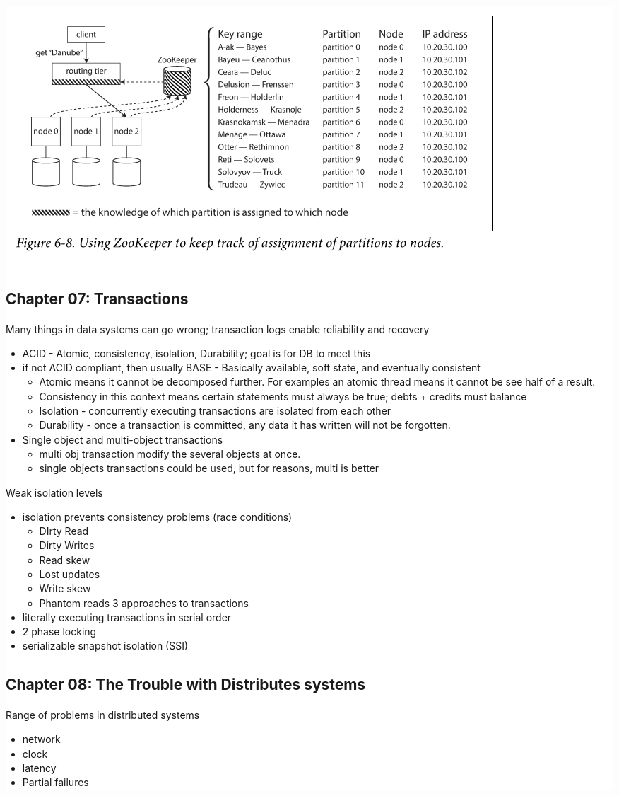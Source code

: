 ![alt text](image-19.png)


## Chapter 07: Transactions
Many things in data systems can go wrong; transaction logs enable reliability and recovery
- ACID - Atomic, consistency, isolation, Durability; goal is for DB to meet this
- if not ACID compliant, then usually BASE - Basically available, soft state, and eventually consistent
    - Atomic means it cannot be decomposed further. For examples an atomic thread means it cannot be see half of a result.
    - Consistency in this context means certain statements must always be true; debts + credits must balance
    - Isolation - concurrently executing transactions are isolated from each other
    - Durability - once a transaction is committed, any data it has written will not be forgotten.
- Single object and multi-object transactions
    - multi obj transaction modify the several objects at once.
    - single objects transactions could be used, but for reasons, multi is better

Weak isolation levels
- isolation prevents consistency problems (race conditions)
    - DIrty Read
    - Dirty Writes
    - Read skew
    - Lost updates
    - Write skew
    - Phantom reads
3 approaches to transactions
- literally executing transactions in serial order
- 2 phase locking
- serializable snapshot isolation (SSI)

## Chapter 08: The Trouble with Distributes systems
Range of problems in distributed systems
- network
- clock
- latency
- Partial failures
